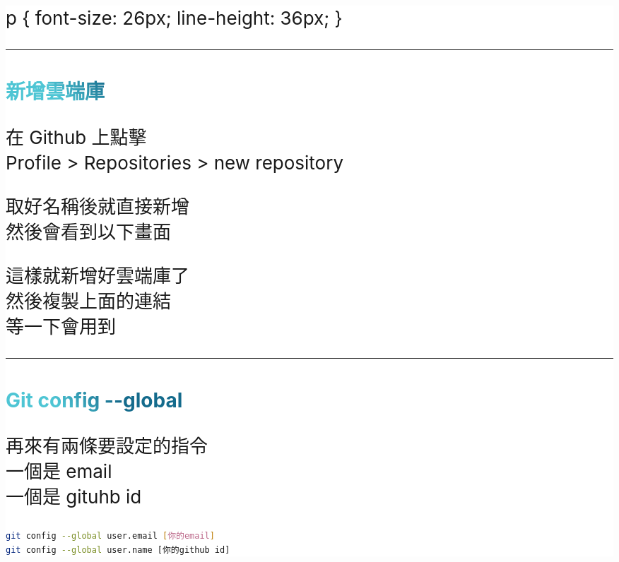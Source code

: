 p {
  font-size: 26px;
  line-height: 36px;
}

</style>

---

# 新增雲端庫

在 Github 上點擊  
Profile > Repositories > new repository  

取好名稱後就直接新增  
然後會看到以下畫面  

這樣就新增好雲端庫了  
然後複製上面的連結  
等一下會用到  

<style>
h1 {
  background-color: #2B90B6;
  background-image: linear-gradient(45deg, #4EC5D4 10%, #146b8c 20%);
  background-size: 100%;
  -webkit-background-clip: text;
  -moz-background-clip: text;
  -webkit-text-fill-color: transparent; 
  -moz-text-fill-color: transparent;
}

p {
  font-size: 26px;
  line-height: 36px;
}
</style>

---

# Git config --global

再來有兩條要設定的指令  
一個是 email  
一個是 gituhb id  

```sh
git config --global user.email [你的email]
git config --global user.name [你的github id]
```

<style>
h1 {
  background-color: #2B90B6;
  background-image: linear-gradient(45deg, #4EC5D4 10%, #146b8c 20%);
  background-size: 100%;
  -webkit-background-clip: text;
  -moz-background-clip: text;
  -webkit-text-fill-color: transparent; 
  -moz-text-fill-color: transparent;
}
